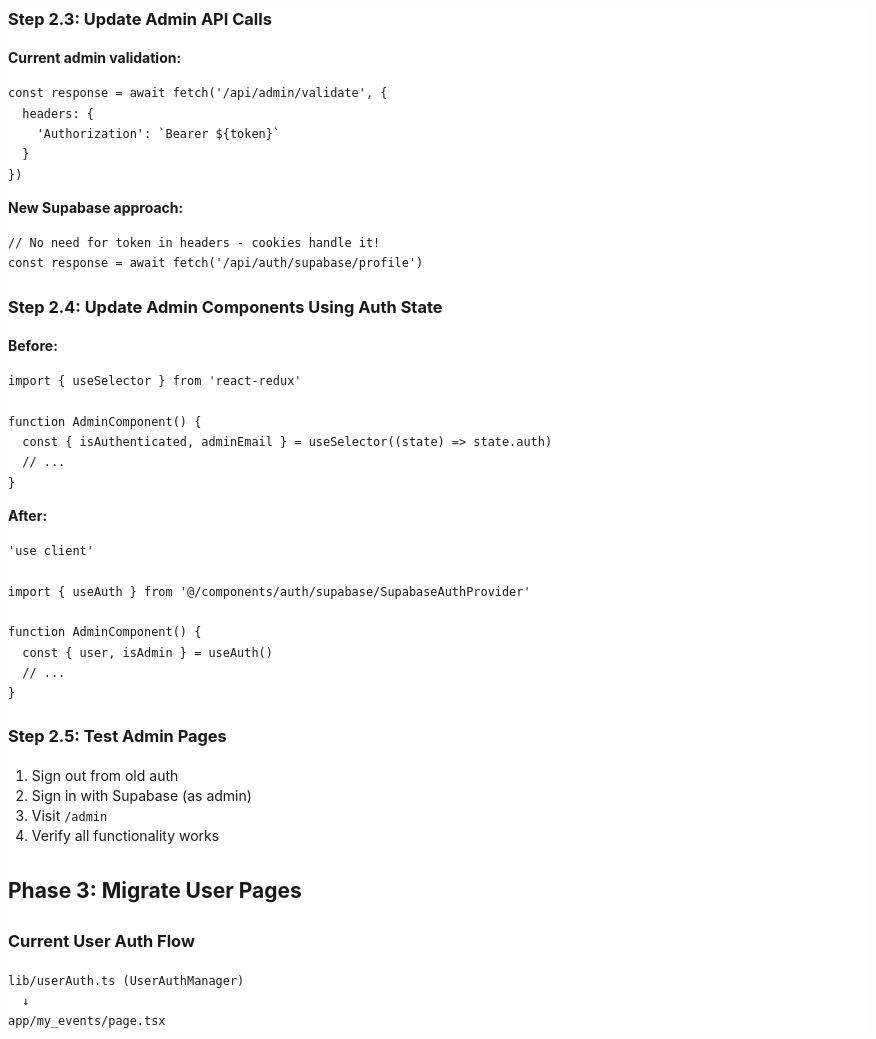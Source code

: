 
### Step 2.3: Update Admin API Calls

**Current admin validation:**
```tsx
const response = await fetch('/api/admin/validate', {
  headers: {
    'Authorization': `Bearer ${token}`
  }
})
```

**New Supabase approach:**
```tsx
// No need for token in headers - cookies handle it!
const response = await fetch('/api/auth/supabase/profile')
```

### Step 2.4: Update Admin Components Using Auth State

**Before:**
```tsx
import { useSelector } from 'react-redux'

function AdminComponent() {
  const { isAuthenticated, adminEmail } = useSelector((state) => state.auth)
  // ...
}
```

**After:**
```tsx
'use client'

import { useAuth } from '@/components/auth/supabase/SupabaseAuthProvider'

function AdminComponent() {
  const { user, isAdmin } = useAuth()
  // ...
}
```

### Step 2.5: Test Admin Pages

1. Sign out from old auth
2. Sign in with Supabase (as admin)
3. Visit `/admin`
4. Verify all functionality works

## Phase 3: Migrate User Pages

### Current User Auth Flow

```
lib/userAuth.ts (UserAuthManager)
  ↓
app/my_events/page.tsx
```
